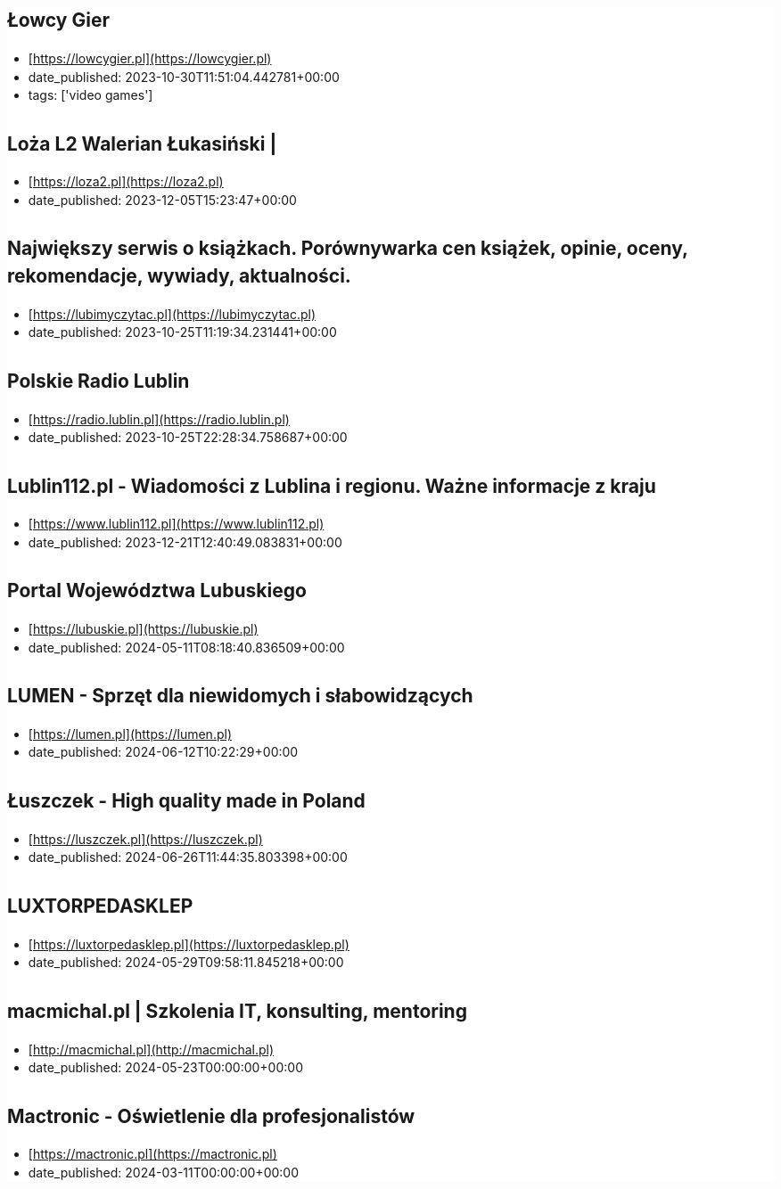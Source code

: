  ## Łowcy Gier
 - [https://lowcygier.pl](https://lowcygier.pl)
 - date_published: 2023-10-30T11:51:04.442781+00:00
 - tags: ['video games']

 ## Loża L2 Walerian Łukasiński |
 - [https://loza2.pl](https://loza2.pl)
 - date_published: 2023-12-05T15:23:47+00:00

 ## Największy serwis o książkach. Porównywarka cen książek, opinie, oceny, rekomendacje, wywiady, aktualności.
 - [https://lubimyczytac.pl](https://lubimyczytac.pl)
 - date_published: 2023-10-25T11:19:34.231441+00:00

 ## Polskie Radio Lublin
 - [https://radio.lublin.pl](https://radio.lublin.pl)
 - date_published: 2023-10-25T22:28:34.758687+00:00

 ## Lublin112.pl - Wiadomości z Lublina i regionu. Ważne informacje z kraju
 - [https://www.lublin112.pl](https://www.lublin112.pl)
 - date_published: 2023-12-21T12:40:49.083831+00:00

 ## Portal Województwa Lubuskiego
 - [https://lubuskie.pl](https://lubuskie.pl)
 - date_published: 2024-05-11T08:18:40.836509+00:00

 ## LUMEN - Sprzęt dla niewidomych i słabowidzących
 - [https://lumen.pl](https://lumen.pl)
 - date_published: 2024-06-12T10:22:29+00:00

 ## Łuszczek - High quality made in Poland
 - [https://luszczek.pl](https://luszczek.pl)
 - date_published: 2024-06-26T11:44:35.803398+00:00

 ## LUXTORPEDASKLEP
 - [https://luxtorpedasklep.pl](https://luxtorpedasklep.pl)
 - date_published: 2024-05-29T09:58:11.845218+00:00

 ## macmichal.pl | Szkolenia IT, konsulting, mentoring
 - [http://macmichal.pl](http://macmichal.pl)
 - date_published: 2024-05-23T00:00:00+00:00

 ## Mactronic - Oświetlenie dla profesjonalistów
 - [https://mactronic.pl](https://mactronic.pl)
 - date_published: 2024-03-11T00:00:00+00:00
